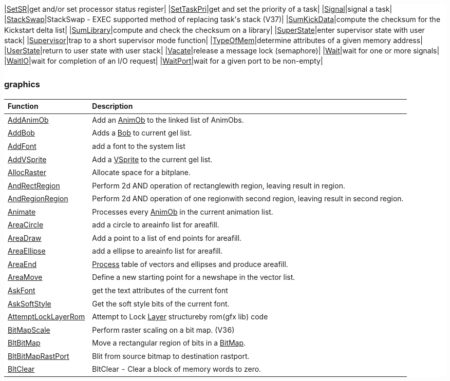 |[SetSR](libs/exec/SetSR.md)|get and/or set processor status register|
|[SetTaskPri](libs/exec/SetTaskPri.md)|get and set the priority of a task|
|[Signal](libs/exec/Signal.md)|signal a task|
|[StackSwap](libs/exec/StackSwap.md)|StackSwap - EXEC supported method of replacing task's stack      (V37)|
|[SumKickData](libs/exec/SumKickData.md)|compute the checksum for the Kickstart delta list|
|[SumLibrary](libs/exec/SumLibrary.md)|compute and check the checksum on a library|
|[SuperState](libs/exec/SuperState.md)|enter supervisor state with user stack|
|[Supervisor](libs/exec/Supervisor.md)|trap to a short supervisor mode function|
|[TypeOfMem](libs/exec/TypeOfMem.md)|determine attributes of a given memory address|
|[UserState](libs/exec/UserState.md)|return to user state with user stack|
|[Vacate](libs/exec/Vacate.md)|release a message lock (semaphore)|
|[Wait](libs/exec/Wait.md)|wait for one or more signals|
|[WaitIO](libs/exec/WaitIO.md)|wait for completion of an I/O request|
|[WaitPort](libs/exec/WaitPort.md)|wait for a given port to be non-empty|

### graphics

| Function | Description |
|:---|:---|
|[AddAnimOb](libs/graphics/AddAnimOb.md)|Add an [AnimOb](_00C3.md) to the linked list of AnimObs.|
|[AddBob](libs/graphics/AddBob.md)|Adds a [Bob](_00C3.md) to current gel list.|
|[AddFont](libs/graphics/AddFont.md)|add a font to the system list|
|[AddVSprite](libs/graphics/AddVSprite.md)|Add a [VSprite](_00C3.md) to the current gel list.|
|[AllocRaster](libs/graphics/AllocRaster.md)|Allocate space for a bitplane.|
|[AndRectRegion](libs/graphics/AndRectRegion.md)|Perform 2d AND operation of rectanglewith region, leaving result in region.|
|[AndRegionRegion](libs/graphics/AndRegionRegion.md)|Perform 2d AND operation of one regionwith second region, leaving result in second region.|
|[Animate](libs/graphics/Animate.md)|Processes every [AnimOb](_00C3.md) in the current animation list.|
|[AreaCircle](libs/graphics/AreaCircle.md)|add a circle to areainfo list for areafill.|
|[AreaDraw](libs/graphics/AreaDraw.md)|Add a point to a list of end points for areafill.|
|[AreaEllipse](libs/graphics/AreaEllipse.md)|add a ellipse to areainfo list for areafill.|
|[AreaEnd](libs/graphics/AreaEnd.md)|[Process](_0078.md) table of vectors and ellipses and produce areafill.|
|[AreaMove](libs/graphics/AreaMove.md)|Define a new starting point for a newshape in the vector list.|
|[AskFont](libs/graphics/AskFont.md)|get the text attributes of the current font|
|[AskSoftStyle](libs/graphics/AskSoftStyle.md)|Get the soft style bits of the current font.|
|[AttemptLockLayerRom](libs/graphics/AttemptLockLayerRom.md)|Attempt to Lock [Layer](_00A1.md) structureby rom(gfx lib) code|
|[BitMapScale](libs/graphics/BitMapScale.md)|Perform raster scaling on a bit map. (V36)|
|[BltBitMap](libs/graphics/BltBitMap.md)|Move a rectangular region of bits in a [BitMap](_00A6.md).|
|[BltBitMapRastPort](libs/graphics/BltBitMapRastPort.md)|Blit from source bitmap to destination rastport.|
|[BltClear](libs/graphics/BltClear.md)|BltClear - Clear a block of memory words to zero.|